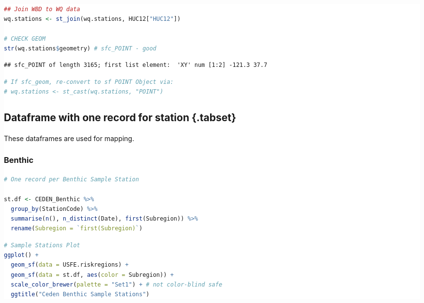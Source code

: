 

```r
## Join WBD to WQ data
wq.stations <- st_join(wq.stations, HUC12["HUC12"]) 

# CHECK GEOM
str(wq.stations$geometry) # sfc_POINT - good
```

```
## sfc_POINT of length 3165; first list element:  'XY' num [1:2] -121.3 37.7
```

```r
# If sfc_geom, re-convert to sf POINT Object via:
# wq.stations <- st_cast(wq.stations, "POINT")
```

## Dataframe with one record for station {.tabset}

These dataframes are used for mapping.

### Benthic

```r
# One record per Benthic Sample Station

st.df <- CEDEN_Benthic %>%
  group_by(StationCode) %>%
  summarise(n(), n_distinct(Date), first(Subregion)) %>%
  rename(Subregion = `first(Subregion)`)
```


```r
# Sample Stations Plot
ggplot() +
  geom_sf(data = USFE.riskregions) +
  geom_sf(data = st.df, aes(color = Subregion)) +
  scale_color_brewer(palette = "Set1") + # not color-blind safe
  ggtitle("Ceden Benthic Sample Stations")
```
